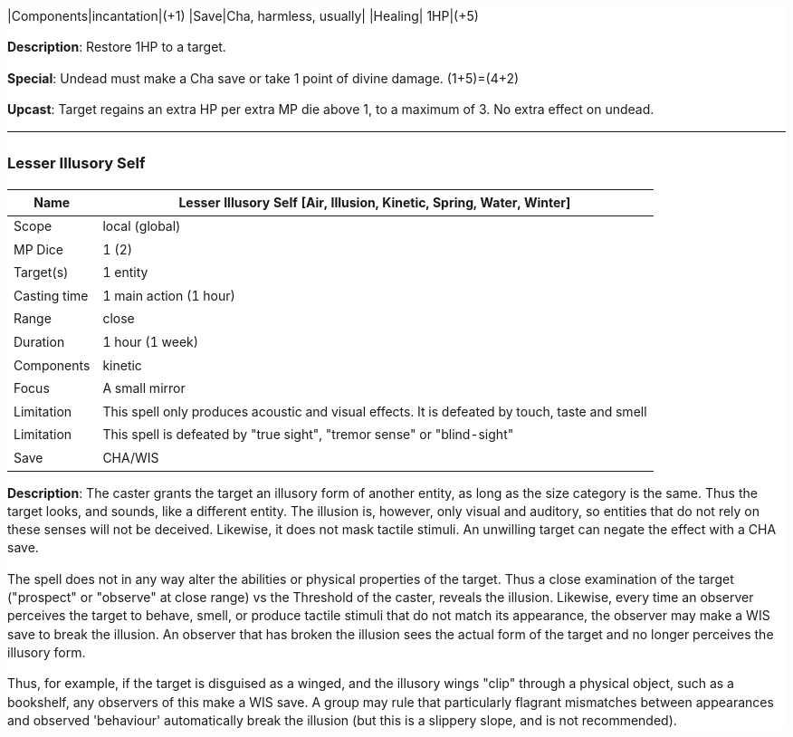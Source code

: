 |Components|incantation|(+1)
|Save|Cha, harmless, usually|
|Healing| 1HP|(+5)

**Description**: Restore 1HP to a target.

**Special**: Undead must make a Cha save or take 1 point of divine damage. (1+5)=(4+2)

**Upcast**: Target regains an extra HP per extra MP die above 1, to a maximum of 3. No extra effect on undead.

___
 ### Lesser Illusory Self
|Name|Lesser Illusory Self [Air, Illusion, Kinetic, Spring, Water, Winter]|
|-|-|
|Scope|local (global)|
|MP Dice|1 (2)|
|Target(s)|1 entity|
|Casting time|1 main action (1 hour)|
|Range|close|-1
|Duration|1 hour (1 week)|(5)
|Components|kinetic|
|Focus|A small mirror|-1(4)
|Limitation|This spell only produces acoustic and visual effects. It is defeated by touch, taste and smell|-2(2)
|Limitation|This spell is defeated by "true sight", "tremor sense" or "blind-sight"|-4(-2)
|Save|CHA/WIS|

**Description**: The caster grants the target an illusory form of another entity, as long as the size category is the same. Thus the target looks, and sounds, like a different entity. The illusion is, however, only visual and auditory, so entities that do not rely on these senses will not be deceived. Likewise, it does not mask tactile stimuli. An unwilling target can negate the effect with a CHA save.

The spell does not in any way alter the abilities or physical properties of the target. Thus a close examination of the target ("prospect" or "observe" at close range) vs the Threshold of the caster, reveals the illusion. Likewise, every time an observer perceives the target to behave, smell, or produce tactile stimuli that do not match its appearance, the observer may make a WIS save to break the illusion. An observer that has broken the illusion sees the actual form of the target and no longer perceives the illusory form.

Thus, for example, if the target is disguised as a winged, and the illusory wings "clip" through a physical object, such as a bookshelf, any observers of this make a WIS save. A group may rule that particularly flagrant mismatches between appearances and observed 'behaviour' automatically break the illusion (but this is a slippery slope, and is not recommended).
